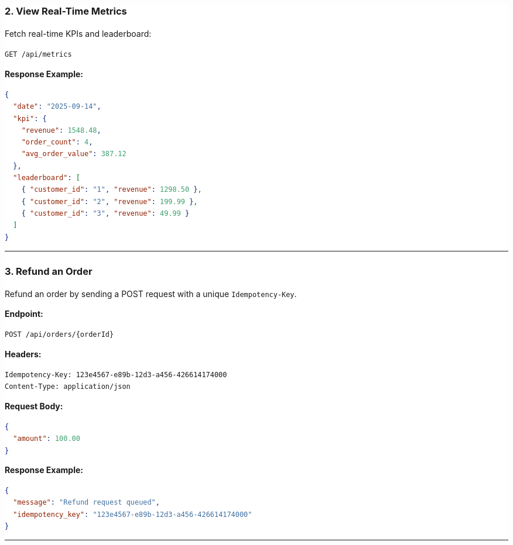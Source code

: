 ### **2. View Real-Time Metrics**

Fetch real-time KPIs and leaderboard:

```http
GET /api/metrics
```

**Response Example:**

```json
{
  "date": "2025-09-14",
  "kpi": {
    "revenue": 1548.48,
    "order_count": 4,
    "avg_order_value": 387.12
  },
  "leaderboard": [
    { "customer_id": "1", "revenue": 1298.50 },
    { "customer_id": "2", "revenue": 199.99 },
    { "customer_id": "3", "revenue": 49.99 }
  ]
}
```

---

### **3. Refund an Order**

Refund an order by sending a POST request with a unique `Idempotency-Key`.

**Endpoint:**

```http
POST /api/orders/{orderId}
```

**Headers:**

```
Idempotency-Key: 123e4567-e89b-12d3-a456-426614174000
Content-Type: application/json
```

**Request Body:**

```json
{
  "amount": 100.00
}
```

**Response Example:**

```json
{
  "message": "Refund request queued",
  "idempotency_key": "123e4567-e89b-12d3-a456-426614174000"
}
```

---